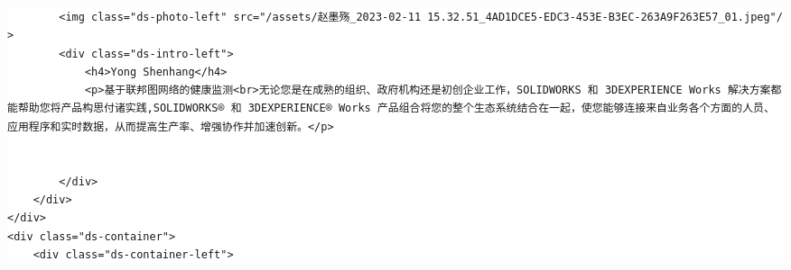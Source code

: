 			<img class="ds-photo-left" src="/assets/赵墨殇_2023-02-11 15.32.51_4AD1DCE5-EDC3-453E-B3EC-263A9F263E57_01.jpeg"/>
			<div class="ds-intro-left">
				<h4>Yong Shenhang</h4>
				<p>基于联邦图网络的健康监测<br>无论您是在成熟的组织、政府机构还是初创企业工作，SOLIDWORKS 和 3DEXPERIENCE Works 解决方案都能帮助您将产品构思付诸实践,SOLIDWORKS® 和 3DEXPERIENCE® Works 产品组合将您的整个生态系统结合在一起，使您能够连接来自业务各个方面的人员、应用程序和实时数据，从而提高生产率、增强协作并加速创新。</p>

				
			</div>
		</div>
	</div>
	<div class="ds-container">
		<div class="ds-container-left">